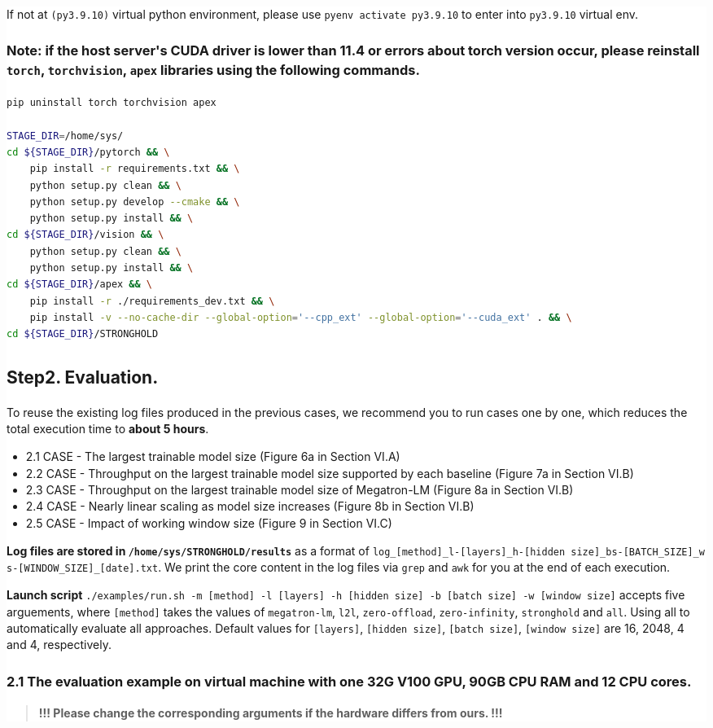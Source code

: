 If not at `(py3.9.10)` virtual python environment, please use `pyenv activate py3.9.10` to enter into `py3.9.10` virtual env.

### Note: if the host server's CUDA driver is lower than 11.4 or errors about torch version occur, please reinstall `torch`, `torchvision`, `apex` libraries using the following commands.
>
```bash
pip uninstall torch torchvision apex

STAGE_DIR=/home/sys/
cd ${STAGE_DIR}/pytorch && \
    pip install -r requirements.txt && \
    python setup.py clean && \
    python setup.py develop --cmake && \
    python setup.py install && \
cd ${STAGE_DIR}/vision && \
    python setup.py clean && \
    python setup.py install && \
cd ${STAGE_DIR}/apex && \
    pip install -r ./requirements_dev.txt && \
    pip install -v --no-cache-dir --global-option='--cpp_ext' --global-option='--cuda_ext' . && \
cd ${STAGE_DIR}/STRONGHOLD
```
## Step2. Evaluation.

To reuse the existing log files produced in the previous cases, we recommend you to run cases one by one, which reduces the total execution time to **about 5 hours**. 

- 2.1 CASE - The largest trainable model size (Figure 6a in Section VI.A)
- 2.2 CASE - Throughput  on the largest trainable model size supported by each baseline (Figure 7a in Section VI.B) 
- 2.3 CASE - Throughput on the largest trainable model size of Megatron-LM (Figure 8a in Section VI.B)
- 2.4 CASE - Nearly linear scaling as model size increases (Figure 8b in Section VI.B) 
- 2.5 CASE - Impact of working window size (Figure 9 in Section VI.C) 

**Log files are stored in `/home/sys/STRONGHOLD/results`** as a format of `log_[method]_l-[layers]_h-[hidden size]_bs-[BATCH_SIZE]_ws-[WINDOW_SIZE]_[date].txt`. We print the core content in the log files via `grep` and `awk` for you at the end of each execution.

**Launch script** `./examples/run.sh -m [method] -l [layers] -h [hidden size] -b [batch size] -w [window size]` accepts five arguements, where `[method]` takes the values of `megatron-lm`, `l2l`, `zero-offload`, `zero-infinity`, `stronghold` and `all`. Using all to automatically evaluate all approaches. Default values for `[layers]`, `[hidden size]`, `[batch size]`, `[window size]` are 16, 2048, 4 and 4, respectively.

### 2.1 The evaluation example on virtual machine with one 32G V100 GPU, 90GB CPU RAM and 12 CPU cores.
> **!!! Please change the corresponding arguments if the hardware differs from ours. !!!**

